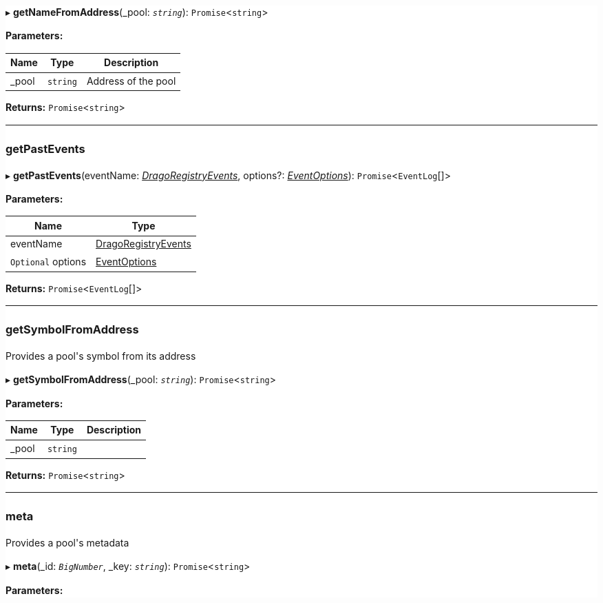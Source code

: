 ▸ **getNameFromAddress**(_pool: *`string`*): `Promise`<`string`>

**Parameters:**

| Name | Type | Description |
| ------ | ------ | ------ |
| _pool | `string` | Address of the pool | Address of the pool |

**Returns:** `Promise`<`string`>

___
<a id="getpastevents"></a>

###  getPastEvents

▸ **getPastEvents**(eventName: *[DragoRegistryEvents](../enums/_contracts_models_drago_registry_.dragoregistryevents.md)*, options?: *[EventOptions](../interfaces/_contracts_basecontract_.eventoptions.md)*): `Promise`<`EventLog`[]>

**Parameters:**

| Name | Type |
| ------ | ------ |
| eventName | [DragoRegistryEvents](../enums/_contracts_models_drago_registry_.dragoregistryevents.md) |
| `Optional` options | [EventOptions](../interfaces/_contracts_basecontract_.eventoptions.md) |

**Returns:** `Promise`<`EventLog`[]>

___
<a id="getsymbolfromaddress"></a>

###  getSymbolFromAddress

Provides a pool's symbol from its address

▸ **getSymbolFromAddress**(_pool: *`string`*): `Promise`<`string`>

**Parameters:**

| Name | Type | Description |
| ------ | ------ | ------ |
| _pool | `string` |

**Returns:** `Promise`<`string`>

___
<a id="meta"></a>

###  meta

Provides a pool's metadata

▸ **meta**(_id: *`BigNumber`*, _key: *`string`*): `Promise`<`string`>

**Parameters:**
